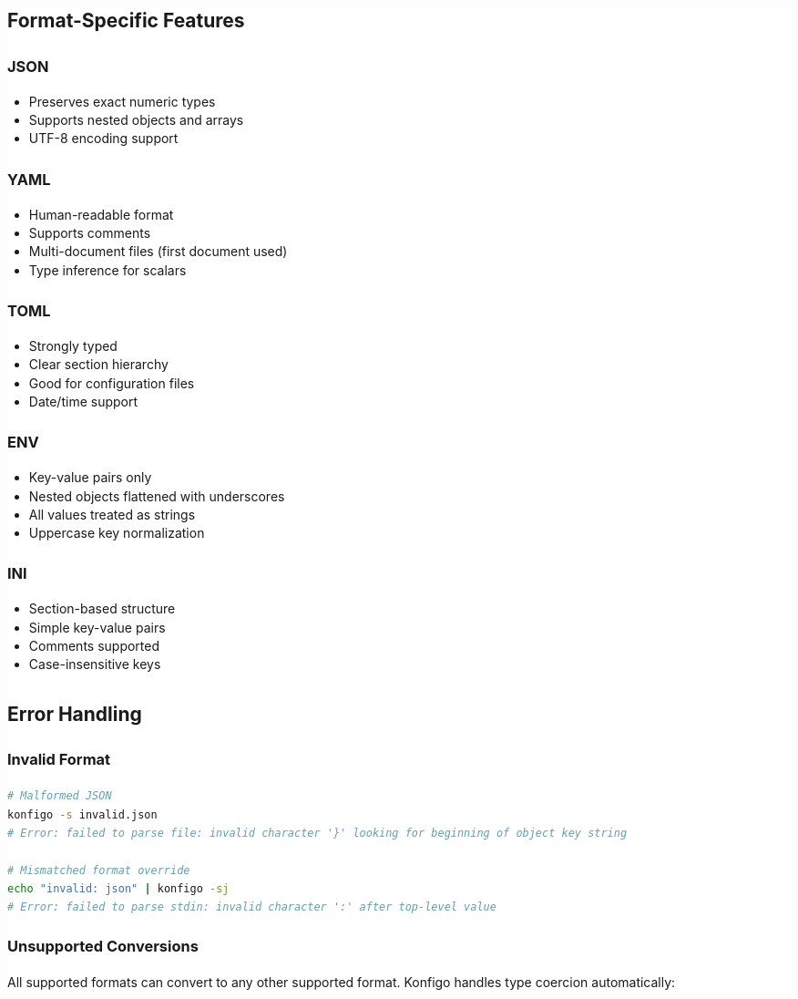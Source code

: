 ## Format-Specific Features

### JSON
- Preserves exact numeric types
- Supports nested objects and arrays
- UTF-8 encoding support

### YAML
- Human-readable format
- Supports comments
- Multi-document files (first document used)
- Type inference for scalars

### TOML
- Strongly typed
- Clear section hierarchy
- Good for configuration files
- Date/time support

### ENV
- Key-value pairs only
- Nested objects flattened with underscores
- All values treated as strings
- Uppercase key normalization

### INI
- Section-based structure
- Simple key-value pairs
- Comments supported
- Case-insensitive keys

## Error Handling

### Invalid Format
```bash
# Malformed JSON
konfigo -s invalid.json
# Error: failed to parse file: invalid character '}' looking for beginning of object key string

# Mismatched format override
echo "invalid: json" | konfigo -sj
# Error: failed to parse stdin: invalid character ':' after top-level value
```

### Unsupported Conversions
All supported formats can convert to any other supported format. Konfigo handles type coercion automatically:

